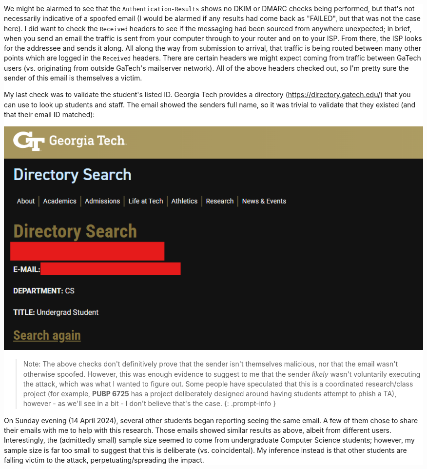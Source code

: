 We might be alarmed to see that the `Authentication-Results` shows no DKIM or DMARC checks being performed, but that's not necessarily indicative of a spoofed email (I would be alarmed if any results had come back as "FAILED", but that was not the case here). I did want to check the `Received` headers to see if the messaging had been sourced from anywhere unexpected; in brief, when you send an email the traffic is sent from your computer through to your router and on to your ISP. From there, the ISP looks for the addressee and sends it along. All along the way from submission to arrival, that traffic is being routed between many other points which are logged in the `Received` headers. There are certain headers we might expect coming from traffic between GaTech users (vs. originating from outside GaTech's mailserver network). All of the above headers checked out, so I'm pretty sure the sender of this email is themselves a victim.

My last check was to validate the student's listed ID. Georgia Tech provides a directory (https://directory.gatech.edu/) that you can use to look up students and staff. The email showed the senders full name, so it was trivial to validate that they existed (and that their email ID matched):

![](/assets/images/gaphish4.png)

> Note: The above checks don't definitively prove that the sender isn't themselves malicious, nor that the email wasn't otherwise spoofed. However, this was enough evidence to suggest to me that the sender *likely* wasn't voluntarily executing the attack, which was what I wanted to figure out. Some people have speculated that this is a coordinated research/class project (for example, **PUBP 6725** has a project deliberately designed around having students attempt to phish a TA), however - as we'll see in a bit - I don't believe that's the case.
{: .prompt-info }

On Sunday evening (14 April 2024), several other students began reporting seeing the same email. A few of them chose to share their emails with me to help with this research. Those emails showed similar results as above, albeit from different users. Interestingly, the (admittedly small) sample size seemed to come from undergraduate Computer Science students; however, my sample size is far too small to suggest that this is deliberate (vs. coincidental). My inference instead is that other students are falling victim to the attack, perpetuating/spreading the impact.
